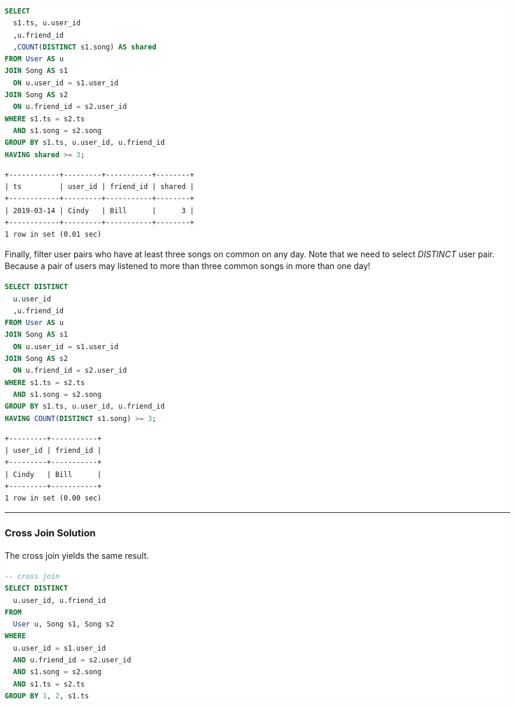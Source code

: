```sql
SELECT 
  s1.ts, u.user_id
  ,u.friend_id
  ,COUNT(DISTINCT s1.song) AS shared
FROM User AS u
JOIN Song AS s1 
  ON u.user_id = s1.user_id
JOIN Song AS s2
  ON u.friend_id = s2.user_id
WHERE s1.ts = s2.ts
  AND s1.song = s2.song
GROUP BY s1.ts, u.user_id, u.friend_id
HAVING shared >= 3;
```
```
+------------+---------+-----------+--------+
| ts         | user_id | friend_id | shared |
+------------+---------+-----------+--------+
| 2019-03-14 | Cindy   | Bill      |      3 |
+------------+---------+-----------+--------+
1 row in set (0.01 sec)
```

Finally, filter user pairs who have at least three songs on common on any day. Note that we need to select *DISTINCT* user pair. Because a pair of users may listened to more than three common songs in more than one day!

```sql
SELECT DISTINCT
  u.user_id
  ,u.friend_id
FROM User AS u
JOIN Song AS s1 
  ON u.user_id = s1.user_id
JOIN Song AS s2
  ON u.friend_id = s2.user_id
WHERE s1.ts = s2.ts
  AND s1.song = s2.song
GROUP BY s1.ts, u.user_id, u.friend_id
HAVING COUNT(DISTINCT s1.song) >= 3;
```
```
+---------+-----------+
| user_id | friend_id |
+---------+-----------+
| Cindy   | Bill      |
+---------+-----------+
1 row in set (0.00 sec)
```

___
### Cross Join Solution
The cross join yields the same result.
```sql
-- cross join
SELECT DISTINCT
  u.user_id, u.friend_id
FROM
  User u, Song s1, Song s2
WHERE
  u.user_id = s1.user_id
  AND u.friend_id = s2.user_id
  AND s1.song = s2.song
  AND s1.ts = s2.ts
GROUP BY 1, 2, s1.ts
```